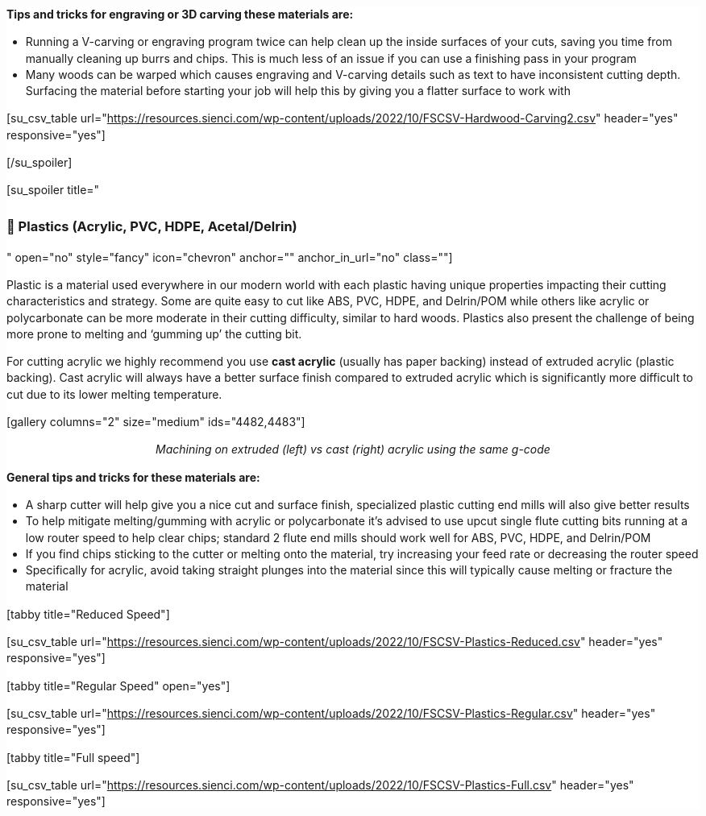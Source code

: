 <strong>Tips and tricks for engraving or 3D carving these materials are:</strong>

- Running a V-carving or engraving program twice can help clean up the inside surfaces of your cuts, saving you time from manually cleaning up burrs and chips. This is much less of an issue if you can use a finishing pass in your program
- Many woods can be warped which causes engraving and V-carving details such as text to have inconsistent cutting depth. Surfacing the material before starting your job will help this by giving you a flatter surface to work with

[su_csv_table url="https://resources.sienci.com/wp-content/uploads/2022/10/FSCSV-Hardwood-Carving2.csv" header="yes" responsive="yes"]

[/su_spoiler]

[su_spoiler title="
<h3>🧴 Plastics (Acrylic, PVC, HDPE, Acetal/Delrin)</h3>
" open="no" style="fancy" icon="chevron" anchor="" anchor_in_url="no" class=""]

Plastic is a material used everywhere in our modern world with each plastic having unique properties impacting their cutting characteristics and strategy. Some are quite easy to cut like ABS, PVC, HDPE, and Delrin/POM while others like acrylic or polycarbonate can be more moderate in their cutting difficulty, similar to hard woods. Plastics also present the challenge of being more prone to melting and ‘gumming up’ the cutting bit.

For cutting acrylic we highly recommend you use <strong>cast acrylic</strong> (usually has paper backing) instead of extruded acrylic (plastic backing). Cast acrylic will always have a better surface finish compared to extruded acrylic which is significantly more difficult to cut due to its lower melting temperature.

[gallery columns="2" size="medium" ids="4482,4483"]
<p style="text-align: center;"><em>Machining on extruded (left) vs cast (right) acrylic using the same g-code</em></p>

<strong>General tips and tricks for these materials are:</strong>

- A sharp cutter will help give you a nice cut and surface finish, specialized plastic cutting end mills will also give better results
- To help mitigate melting/gumming with acrylic or polycarbonate it’s advised to use upcut single flute cutting bits running at a low router speed to help clear chips; standard 2 flute end mills should work well for ABS, PVC, HDPE, and Delrin/POM
- If you find chips sticking to the cutter or melting onto the material, try increasing your feed rate or decreasing the router speed
- Specifically for acrylic, avoid taking straight plunges into the material since this will typically cause melting or fracture the material

[tabby title="Reduced Speed"]

[su_csv_table url="https://resources.sienci.com/wp-content/uploads/2022/10/FSCSV-Plastics-Reduced.csv" header="yes" responsive="yes"]

[tabby title="Regular Speed" open="yes"]

[su_csv_table url="https://resources.sienci.com/wp-content/uploads/2022/10/FSCSV-Plastics-Regular.csv" header="yes" responsive="yes"]

[tabby title="Full speed"]

[su_csv_table url="https://resources.sienci.com/wp-content/uploads/2022/10/FSCSV-Plastics-Full.csv" header="yes" responsive="yes"]
